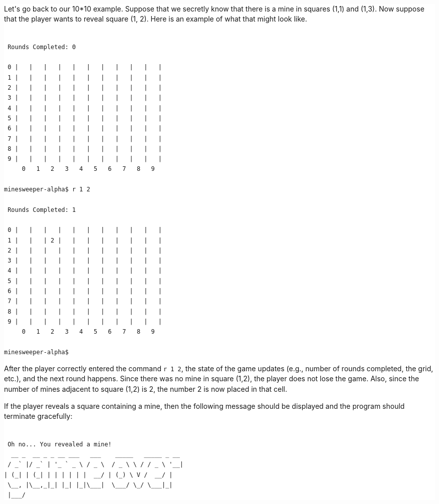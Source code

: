 Let's go back to our 10*10 example. Suppose that we secretly know that there is
a mine in squares (1,1) and (1,3). Now suppose that the player wants to reveal
square (1, 2). Here is an example of what that might look like.

```

 Rounds Completed: 0

 0 |   |   |   |   |   |   |   |   |   |   |
 1 |   |   |   |   |   |   |   |   |   |   |
 2 |   |   |   |   |   |   |   |   |   |   |
 3 |   |   |   |   |   |   |   |   |   |   |
 4 |   |   |   |   |   |   |   |   |   |   |
 5 |   |   |   |   |   |   |   |   |   |   |
 6 |   |   |   |   |   |   |   |   |   |   |
 7 |   |   |   |   |   |   |   |   |   |   |
 8 |   |   |   |   |   |   |   |   |   |   |
 9 |   |   |   |   |   |   |   |   |   |   |
     0   1   2   3   4   5   6   7   8   9

minesweeper-alpha$ r 1 2

 Rounds Completed: 1

 0 |   |   |   |   |   |   |   |   |   |   |
 1 |   |   | 2 |   |   |   |   |   |   |   |
 2 |   |   |   |   |   |   |   |   |   |   |
 3 |   |   |   |   |   |   |   |   |   |   |
 4 |   |   |   |   |   |   |   |   |   |   |
 5 |   |   |   |   |   |   |   |   |   |   |
 6 |   |   |   |   |   |   |   |   |   |   |
 7 |   |   |   |   |   |   |   |   |   |   |
 8 |   |   |   |   |   |   |   |   |   |   |
 9 |   |   |   |   |   |   |   |   |   |   |
     0   1   2   3   4   5   6   7   8   9

minesweeper-alpha$ 
```

After the player correctly entered the command <code>r 1 2</code>, the state of
the game updates (e.g., number of rounds completed, the grid, etc.), and the
next round happens. Since there was no mine in square (1,2), the player does not
lose the game. Also, since the number of mines adjacent to square (1,2) is 2, the
number 2 is now placed in that cell.

If the player reveals a square containing a mine, then the following message
should be displayed and the program should terminate gracefully:

```

 Oh no... You revealed a mine!
  __ _  __ _ _ __ ___   ___    _____   _____ _ __ 
 / _` |/ _` | '_ ` _ \ / _ \  / _ \ \ / / _ \ '__|
| (_| | (_| | | | | | |  __/ | (_) \ V /  __/ |   
 \__, |\__,_|_| |_| |_|\___|  \___/ \_/ \___|_|   
 |___/                                            

```
